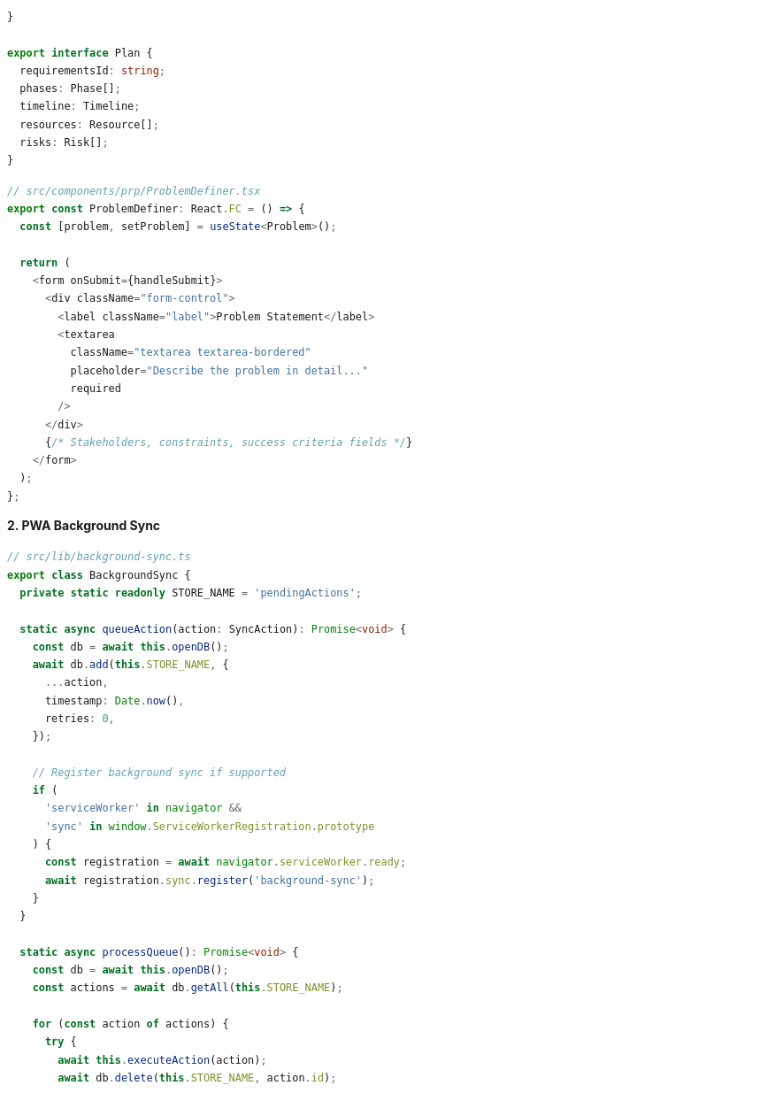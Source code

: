 ```typescript
}

export interface Plan {
  requirementsId: string;
  phases: Phase[];
  timeline: Timeline;
  resources: Resource[];
  risks: Risk[];
}
```

```typescript
// src/components/prp/ProblemDefiner.tsx
export const ProblemDefiner: React.FC = () => {
  const [problem, setProblem] = useState<Problem>();

  return (
    <form onSubmit={handleSubmit}>
      <div className="form-control">
        <label className="label">Problem Statement</label>
        <textarea
          className="textarea textarea-bordered"
          placeholder="Describe the problem in detail..."
          required
        />
      </div>
      {/* Stakeholders, constraints, success criteria fields */}
    </form>
  );
};
```

**2. PWA Background Sync**

```typescript
// src/lib/background-sync.ts
export class BackgroundSync {
  private static readonly STORE_NAME = 'pendingActions';

  static async queueAction(action: SyncAction): Promise<void> {
    const db = await this.openDB();
    await db.add(this.STORE_NAME, {
      ...action,
      timestamp: Date.now(),
      retries: 0,
    });

    // Register background sync if supported
    if (
      'serviceWorker' in navigator &&
      'sync' in window.ServiceWorkerRegistration.prototype
    ) {
      const registration = await navigator.serviceWorker.ready;
      await registration.sync.register('background-sync');
    }
  }

  static async processQueue(): Promise<void> {
    const db = await this.openDB();
    const actions = await db.getAll(this.STORE_NAME);

    for (const action of actions) {
      try {
        await this.executeAction(action);
        await db.delete(this.STORE_NAME, action.id);
```